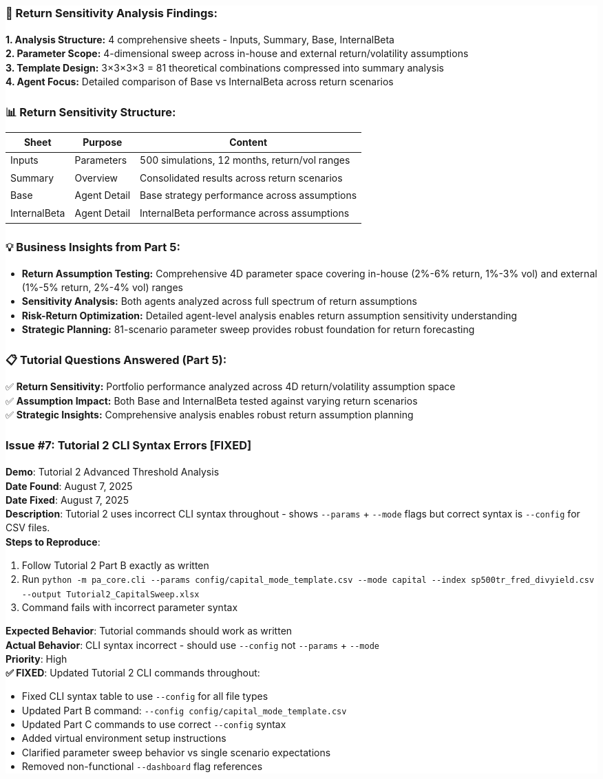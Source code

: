 ### **🎯 Return Sensitivity Analysis Findings:**

**1. Analysis Structure:** 4 comprehensive sheets - Inputs, Summary, Base, InternalBeta  
**2. Parameter Scope:** 4-dimensional sweep across in-house and external return/volatility assumptions  
**3. Template Design:** 3×3×3×3 = 81 theoretical combinations compressed into summary analysis  
**4. Agent Focus:** Detailed comparison of Base vs InternalBeta across return scenarios

### **📊 Return Sensitivity Structure:**
| Sheet | Purpose | Content |
|-------|---------|---------|
| Inputs | Parameters | 500 simulations, 12 months, return/vol ranges |
| Summary | Overview | Consolidated results across return scenarios |
| Base | Agent Detail | Base strategy performance across assumptions |
| InternalBeta | Agent Detail | InternalBeta performance across assumptions |

### **💡 Business Insights from Part 5:**
- **Return Assumption Testing:** Comprehensive 4D parameter space covering in-house (2%-6% return, 1%-3% vol) and external (1%-5% return, 2%-4% vol) ranges  
- **Sensitivity Analysis:** Both agents analyzed across full spectrum of return assumptions  
- **Risk-Return Optimization:** Detailed agent-level analysis enables return assumption sensitivity understanding  
- **Strategic Planning:** 81-scenario parameter sweep provides robust foundation for return forecasting

### **📋 Tutorial Questions Answered (Part 5):**
✅ **Return Sensitivity:** Portfolio performance analyzed across 4D return/volatility assumption space  
✅ **Assumption Impact:** Both Base and InternalBeta tested against varying return scenarios  
✅ **Strategic Insights:** Comprehensive analysis enables robust return assumption planning

### Issue #7: Tutorial 2 CLI Syntax Errors **[FIXED]**
**Demo**: Tutorial 2 Advanced Threshold Analysis  
**Date Found**: August 7, 2025  
**Date Fixed**: August 7, 2025  
**Description**: Tutorial 2 uses incorrect CLI syntax throughout - shows `--params` + `--mode` flags but correct syntax is `--config` for CSV files.  
**Steps to Reproduce**:
1. Follow Tutorial 2 Part B exactly as written
2. Run `python -m pa_core.cli --params config/capital_mode_template.csv --mode capital --index sp500tr_fred_divyield.csv --output Tutorial2_CapitalSweep.xlsx`
3. Command fails with incorrect parameter syntax

**Expected Behavior**: Tutorial commands should work as written  
**Actual Behavior**: CLI syntax incorrect - should use `--config` not `--params` + `--mode`  
**Priority**: High  
**✅ FIXED**: Updated Tutorial 2 CLI commands throughout:
- Fixed CLI syntax table to use `--config` for all file types
- Updated Part B command: `--config config/capital_mode_template.csv` 
- Updated Part C commands to use correct `--config` syntax
- Added virtual environment setup instructions
- Clarified parameter sweep behavior vs single scenario expectations
- Removed non-functional `--dashboard` flag references

